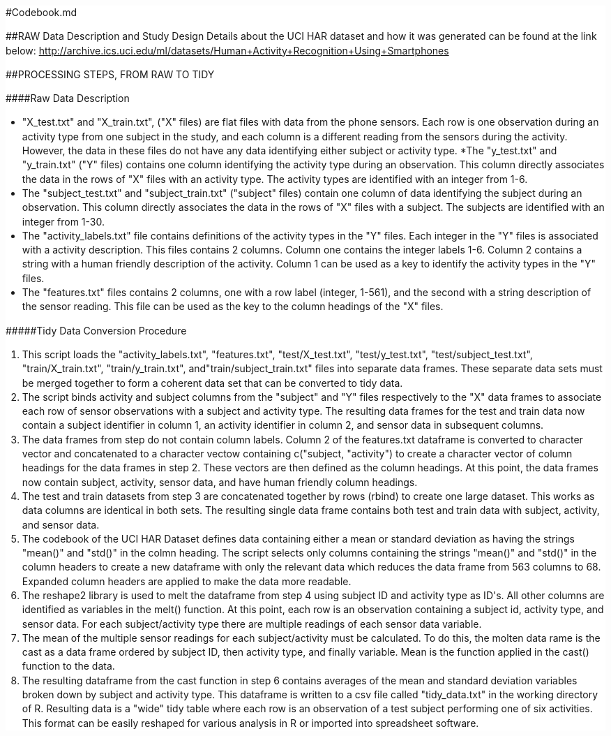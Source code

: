 #Codebook.md

##RAW Data Description and Study Design
Details about the UCI HAR dataset and how it was generated can be found at the link below:
http://archive.ics.uci.edu/ml/datasets/Human+Activity+Recognition+Using+Smartphones

##PROCESSING STEPS, FROM RAW TO TIDY

####Raw Data Description
* "X_test.txt" and "X_train.txt", ("X" files) are flat files with data from the phone sensors. Each row is one observation during an activity type from one subject in the study, and each column is a different reading from the sensors during the activity. However, the data in these files do not have any data identifying either subject or activity type. 
*The "y_test.txt" and "y_train.txt" ("Y" files) contains one column identifying the activity type during an observation. This column directly associates the data in the rows of "X" files with an activity type. The activity types are identified with an integer from 1-6. 
* The "subject_test.txt" and "subject_train.txt" ("subject" files) contain one column of data identifying the subject during an observation. This column directly associates the data in the rows of "X" files with a subject. The subjects are identified with an integer from 1-30.
* The "activity_labels.txt" file contains definitions of the activity types in the "Y" files. Each integer in the "Y" files is associated with a activity description. This files contains 2 columns. Column one contains the integer labels 1-6. Column 2 contains a string with a human friendly description of the activity. Column 1 can be used as a key to identify the activity types in the "Y" files.
* The "features.txt" files contains 2 columns, one with a row label (integer, 1-561), and the second with a string description of the sensor reading. This file can be used as the key to the column headings of the "X" files.

#####Tidy Data Conversion Procedure
1. This script loads the "activity_labels.txt", "features.txt", "test/X_test.txt", "test/y_test.txt", "test/subject_test.txt", "train/X_train.txt", "train/y_train.txt", and"train/subject_train.txt" files into separate data frames. These separate data sets must be merged together to form a coherent data set that can be converted to tidy data.
2. The script binds activity and subject columns from the "subject" and "Y" files respectively to the "X" data frames to associate each row of sensor observations with a subject and activity type. The resulting data frames for the test and train data now contain a subject identifier in column 1, an activity identifier in column 2, and sensor data in subsequent columns.
3. The data frames from step do not contain column labels. Column 2 of the features.txt dataframe is converted to character vector and concatenated to a character vectow containing c("subject, "activity") to create a character vector of column headings for the data frames in step 2. These vectors are then defined as the column headings. At this point, the data frames now contain subject, activity, sensor data, and have human friendly column headings.
4. The test and train datasets from step 3 are concatenated together by rows (rbind) to create one large dataset. This works as data columns are identical in both sets. The resulting single data frame contains both test and train data with subject, activity, and sensor data.
4. The codebook of the UCI HAR Dataset defines data containing either a mean or standard deviation as having the strings "mean()" and "std()" in the colmn heading. The script selects only columns containing the strings "mean()" and "std()" in the column headers to create a new dataframe with only the relevant data which reduces the data frame from 563 columns to 68. Expanded column headers are applied to make the data more readable.
5. The reshape2 library is used to melt the dataframe from step 4 using subject ID and activity type as ID's. All other columns are identified as variables in the melt() function. At this point, each row is an observation containing a subject id, activity type, and sensor data. For each subject/activity type there are multiple readings of each sensor data variable. 
6. The mean of the multiple sensor readings for each subject/activity must be calculated. To do this, the molten data rame is the cast as a data frame ordered by subject ID, then activity type, and finally variable. Mean is the function applied in the cast() function to the data.
7. The resulting dataframe from the cast function in step 6 contains averages of the mean and standard deviation variables broken down by subject and activity type. This dataframe is written to a csv file called "tidy_data.txt" in the working directory of R. Resulting data is a "wide" tidy table where each row is an observation of a test subject performing one of six activities. This format can be easily reshaped for various analysis in R or imported into spreadsheet software.

